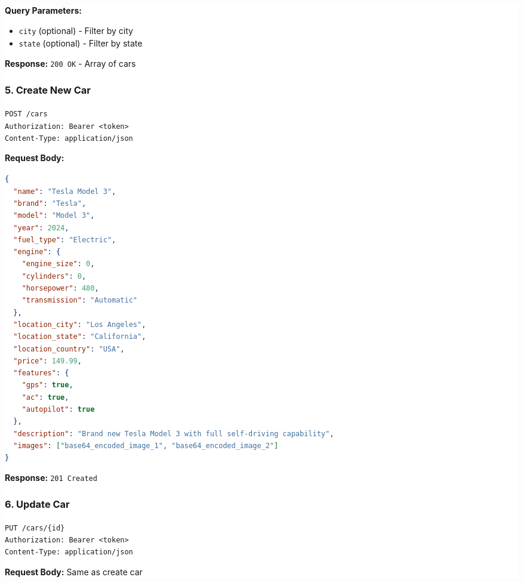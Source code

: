 **Query Parameters:**

- `city` (optional) - Filter by city
- `state` (optional) - Filter by state

**Response:** `200 OK` - Array of cars

### **5. Create New Car**

```http
POST /cars
Authorization: Bearer <token>
Content-Type: application/json
```

**Request Body:**

```json
{
  "name": "Tesla Model 3",
  "brand": "Tesla",
  "model": "Model 3",
  "year": 2024,
  "fuel_type": "Electric",
  "engine": {
    "engine_size": 0,
    "cylinders": 0,
    "horsepower": 480,
    "transmission": "Automatic"
  },
  "location_city": "Los Angeles",
  "location_state": "California",
  "location_country": "USA",
  "price": 149.99,
  "features": {
    "gps": true,
    "ac": true,
    "autopilot": true
  },
  "description": "Brand new Tesla Model 3 with full self-driving capability",
  "images": ["base64_encoded_image_1", "base64_encoded_image_2"]
}
```

**Response:** `201 Created`

### **6. Update Car**

```http
PUT /cars/{id}
Authorization: Bearer <token>
Content-Type: application/json
```

**Request Body:** Same as create car
